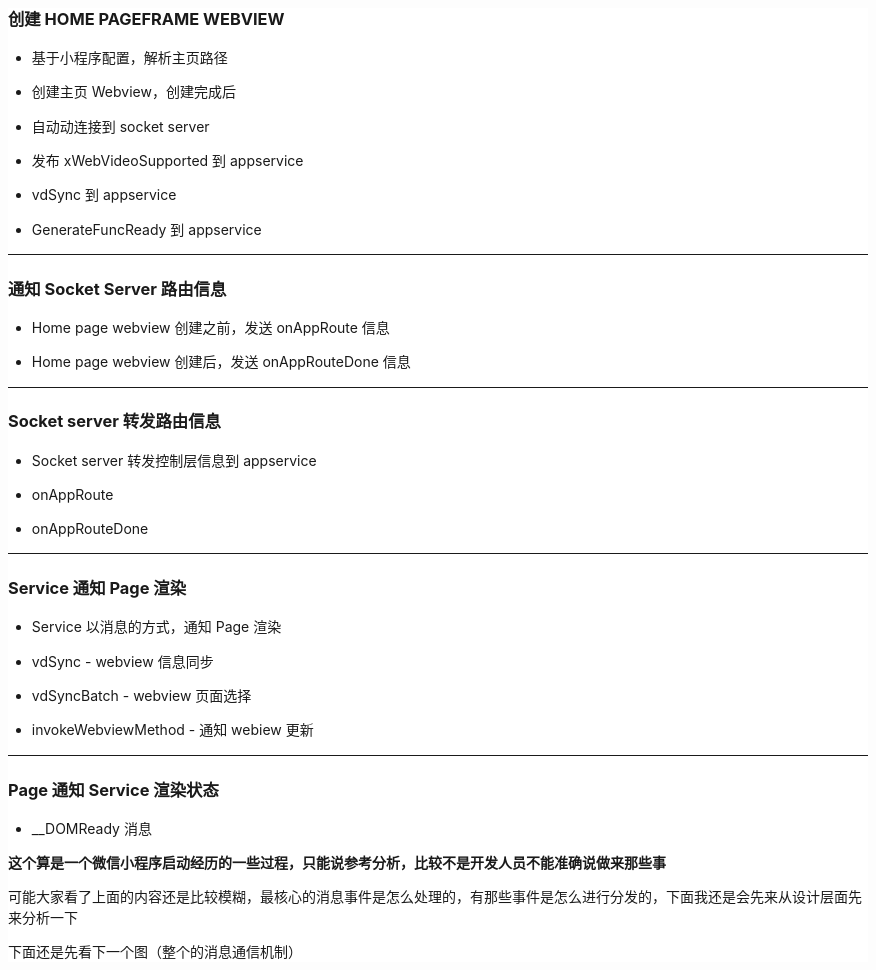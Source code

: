 ### **创建 HOME PAGEFRAME WEBVIEW**

*   基于小程序配置，解析主页路径
    
*   创建主页 Webview，创建完成后
    

*   自动动连接到 socket server
    
*   发布 xWebVideoSupported 到 appservice
    
*   vdSync 到 appservice
    
*   GenerateFuncReady 到 appservice
    

* * *

### **通知 Socket Server 路由信息**

*   Home page webview 创建之前，发送 onAppRoute 信息
    
*   Home page webview 创建后，发送 onAppRouteDone 信息
    

* * *

### **Socket server 转发路由信息**

*   Socket server 转发控制层信息到 appservice
    

*   onAppRoute
    
*   onAppRouteDone
    

* * *

### **Service 通知 Page 渲染**

*   Service 以消息的方式，通知 Page 渲染
    

*   vdSync - webview 信息同步
    
*   vdSyncBatch - webview 页面选择
    
*   invokeWebviewMethod - 通知 webiew 更新
    

* * *

### **Page 通知 Service 渲染状态**

*   __DOMReady 消息
    

**这个算是一个微信小程序启动经历的一些过程，只能说参考分析，比较不是开发人员不能准确说做来那些事**

可能大家看了上面的内容还是比较模糊，最核心的消息事件是怎么处理的，有那些事件是怎么进行分发的，下面我还是会先来从设计层面先来分析一下

下面还是先看下一个图（整个的消息通信机制）
